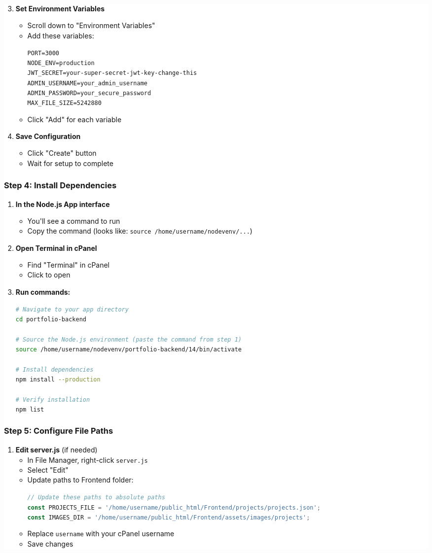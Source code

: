 3. **Set Environment Variables**
   - Scroll down to "Environment Variables"
   - Add these variables:
     ```
     PORT=3000
     NODE_ENV=production
     JWT_SECRET=your-super-secret-jwt-key-change-this
     ADMIN_USERNAME=your_admin_username
     ADMIN_PASSWORD=your_secure_password
     MAX_FILE_SIZE=5242880
     ```
   - Click "Add" for each variable

4. **Save Configuration**
   - Click "Create" button
   - Wait for setup to complete

### Step 4: Install Dependencies

1. **In the Node.js App interface**
   - You'll see a command to run
   - Copy the command (looks like: `source /home/username/nodevenv/...`)

2. **Open Terminal in cPanel**
   - Find "Terminal" in cPanel
   - Click to open

3. **Run commands:**
   ```bash
   # Navigate to your app directory
   cd portfolio-backend
   
   # Source the Node.js environment (paste the command from step 1)
   source /home/username/nodevenv/portfolio-backend/14/bin/activate
   
   # Install dependencies
   npm install --production
   
   # Verify installation
   npm list
   ```

### Step 5: Configure File Paths

1. **Edit server.js** (if needed)
   - In File Manager, right-click `server.js`
   - Select "Edit"
   - Update paths to Frontend folder:
     ```javascript
     // Update these paths to absolute paths
     const PROJECTS_FILE = '/home/username/public_html/Frontend/projects/projects.json';
     const IMAGES_DIR = '/home/username/public_html/Frontend/assets/images/projects';
     ```
   - Replace `username` with your cPanel username
   - Save changes

